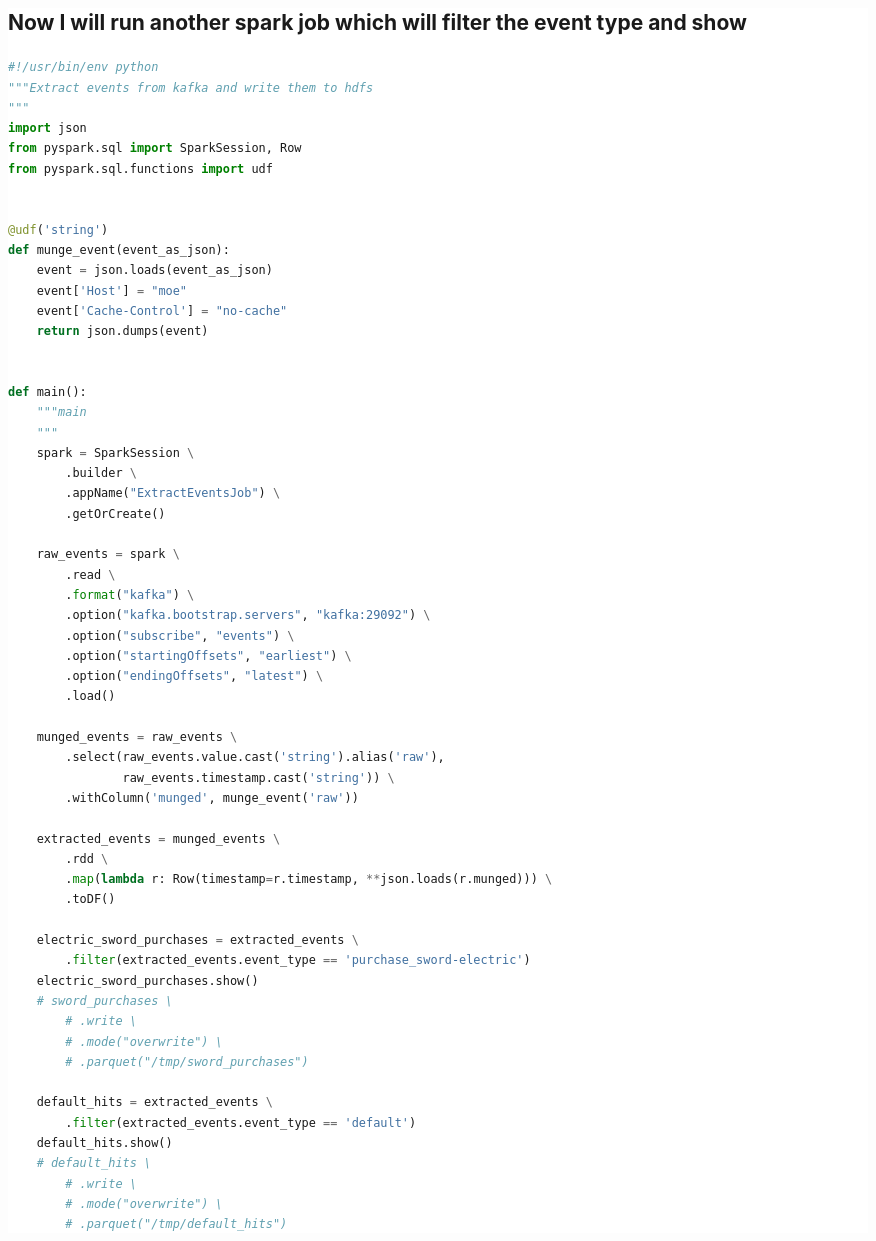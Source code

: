 ## Now I will run another spark job which will filter the event type and show
```python
#!/usr/bin/env python
"""Extract events from kafka and write them to hdfs
"""
import json
from pyspark.sql import SparkSession, Row
from pyspark.sql.functions import udf


@udf('string')
def munge_event(event_as_json):
    event = json.loads(event_as_json)
    event['Host'] = "moe"
    event['Cache-Control'] = "no-cache"
    return json.dumps(event)


def main():
    """main
    """
    spark = SparkSession \
        .builder \
        .appName("ExtractEventsJob") \
        .getOrCreate()

    raw_events = spark \
        .read \
        .format("kafka") \
        .option("kafka.bootstrap.servers", "kafka:29092") \
        .option("subscribe", "events") \
        .option("startingOffsets", "earliest") \
        .option("endingOffsets", "latest") \
        .load()

    munged_events = raw_events \
        .select(raw_events.value.cast('string').alias('raw'),
                raw_events.timestamp.cast('string')) \
        .withColumn('munged', munge_event('raw'))

    extracted_events = munged_events \
        .rdd \
        .map(lambda r: Row(timestamp=r.timestamp, **json.loads(r.munged))) \
        .toDF()

    electric_sword_purchases = extracted_events \
        .filter(extracted_events.event_type == 'purchase_sword-electric')
    electric_sword_purchases.show()
    # sword_purchases \
        # .write \
        # .mode("overwrite") \
        # .parquet("/tmp/sword_purchases")

    default_hits = extracted_events \
        .filter(extracted_events.event_type == 'default')
    default_hits.show()
    # default_hits \
        # .write \
        # .mode("overwrite") \
        # .parquet("/tmp/default_hits")


```